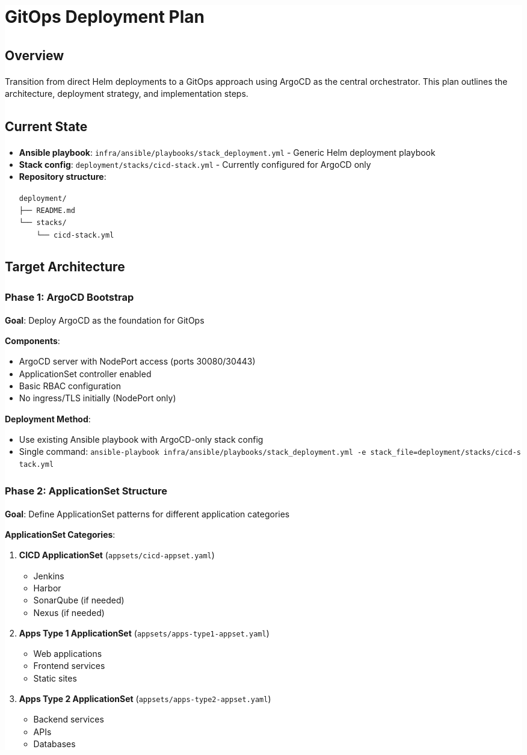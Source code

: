 # GitOps Deployment Plan

## Overview
Transition from direct Helm deployments to a GitOps approach using ArgoCD as the central orchestrator. This plan outlines the architecture, deployment strategy, and implementation steps.

## Current State
- **Ansible playbook**: `infra/ansible/playbooks/stack_deployment.yml` - Generic Helm deployment playbook
- **Stack config**: `deployment/stacks/cicd-stack.yml` - Currently configured for ArgoCD only
- **Repository structure**: 
  ```
  deployment/
  ├── README.md
  └── stacks/
      └── cicd-stack.yml
  ```

## Target Architecture

### Phase 1: ArgoCD Bootstrap
**Goal**: Deploy ArgoCD as the foundation for GitOps

**Components**:
- ArgoCD server with NodePort access (ports 30080/30443)
- ApplicationSet controller enabled
- Basic RBAC configuration
- No ingress/TLS initially (NodePort only)

**Deployment Method**: 
- Use existing Ansible playbook with ArgoCD-only stack config
- Single command: `ansible-playbook infra/ansible/playbooks/stack_deployment.yml -e stack_file=deployment/stacks/cicd-stack.yml`

### Phase 2: ApplicationSet Structure
**Goal**: Define ApplicationSet patterns for different application categories

**ApplicationSet Categories**:
1. **CICD ApplicationSet** (`appsets/cicd-appset.yaml`)
   - Jenkins
   - Harbor
   - SonarQube (if needed)
   - Nexus (if needed)

2. **Apps Type 1 ApplicationSet** (`appsets/apps-type1-appset.yaml`)
   - Web applications
   - Frontend services
   - Static sites

3. **Apps Type 2 ApplicationSet** (`appsets/apps-type2-appset.yaml`)
   - Backend services
   - APIs
   - Databases
